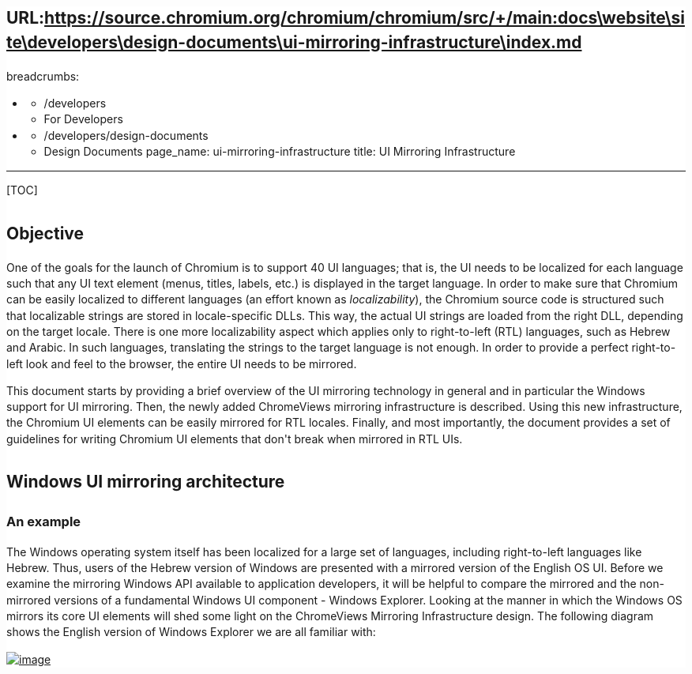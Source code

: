 URL:https://source.chromium.org/chromium/chromium/src/+/main:docs\website\site\developers\design-documents\ui-mirroring-infrastructure\index.md
---
breadcrumbs:
- - /developers
  - For Developers
- - /developers/design-documents
  - Design Documents
page_name: ui-mirroring-infrastructure
title: UI Mirroring Infrastructure
---

[TOC]

## Objective

One of the goals for the launch of Chromium is to support 40 UI languages; that
is, the UI needs to be localized for each language such that any UI text element
(menus, titles, labels, etc.) is displayed in the target language. In order to
make sure that Chromium can be easily localized to different languages (an
effort known as *localizability*), the Chromium source code is structured such
that localizable strings are stored in locale-specific DLLs. This way, the
actual UI strings are loaded from the right DLL, depending on the target locale.
There is one more localizability aspect which applies only to right-to-left
(RTL) languages, such as Hebrew and Arabic. In such languages, translating the
strings to the target language is not enough. In order to provide a perfect
right-to-left look and feel to the browser, the entire UI needs to be mirrored.

This document starts by providing a brief overview of the UI mirroring
technology in general and in particular the Windows support for UI mirroring.
Then, the newly added ChromeViews mirroring infrastructure is described. Using
this new infrastructure, the Chromium UI elements can be easily mirrored for RTL
locales. Finally, and most importantly, the document provides a set of
guidelines for writing Chromium UI elements that don't break when mirrored in
RTL UIs.

## Windows UI mirroring architecture

### An example

The Windows operating system itself has been localized for a large set of
languages, including right-to-left languages like Hebrew. Thus, users of the
Hebrew version of Windows are presented with a mirrored version of the English
OS UI. Before we examine the mirroring Windows API available to application
developers, it will be helpful to compare the mirrored and the non-mirrored
versions of a fundamental Windows UI component - Windows Explorer. Looking at
the manner in which the Windows OS mirrors its core UI elements will shed some
light on the ChromeViews Mirroring Infrastructure design. The following diagram
shows the English version of Windows Explorer we are all familiar with:

[<img alt="image"
src="/developers/design-documents/ui-mirroring-infrastructure/explorer_window_en_us.jpg">](/developers/design-documents/ui-mirroring-infrastructure/explorer_window_en_us.jpg)
